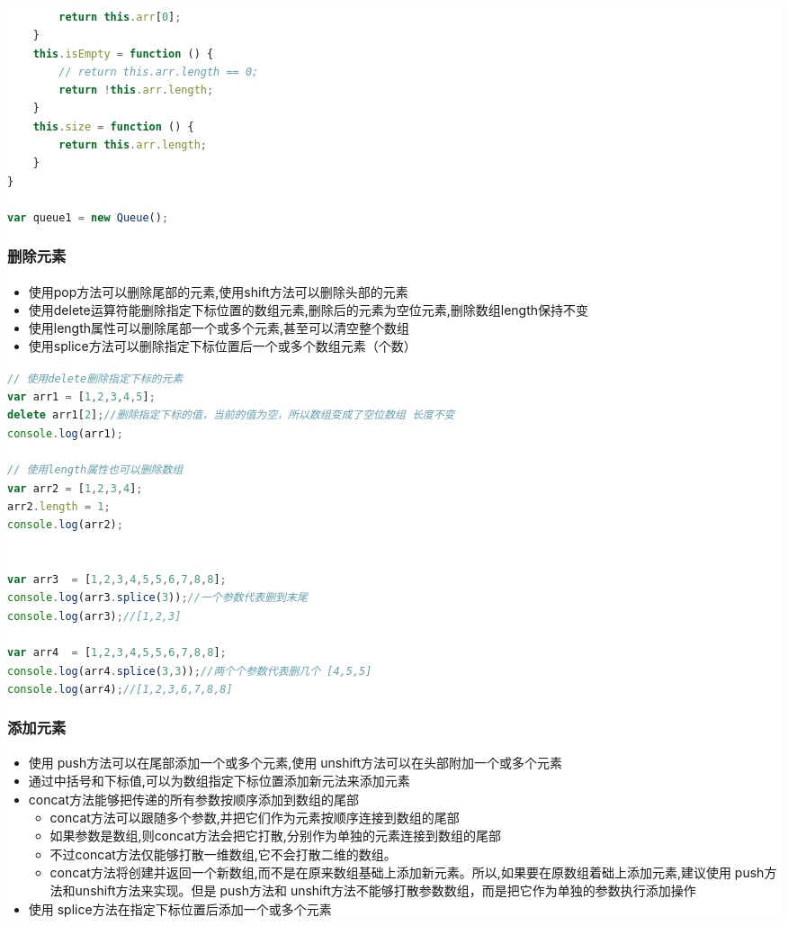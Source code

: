 ```js
        return this.arr[0];
    }
    this.isEmpty = function () {
        // return this.arr.length == 0;
        return !this.arr.length;
    }
    this.size = function () {
        return this.arr.length;
    }
}

var queue1 = new Queue();
```



### 删除元素

- 使用pop方法可以删除尾部的元素,使用shift方法可以删除头部的元素
- 使用delete运算符能删除指定下标位置的数组元素,删除后的元素为空位元素,删除数组length保持不变
- 使用length属性可以删除尾部一个或多个元素,甚至可以清空整个数组
- 使用splice方法可以删除指定下标位置后一个或多个数组元素（个数）



```js
// 使用delete删除指定下标的元素
var arr1 = [1,2,3,4,5];
delete arr1[2];//删除指定下标的值，当前的值为空，所以数组变成了空位数组 长度不变
console.log(arr1);

// 使用length属性也可以删除数组
var arr2 = [1,2,3,4];
arr2.length = 1;
console.log(arr2);


var arr3  = [1,2,3,4,5,5,6,7,8,8];
console.log(arr3.splice(3));//一个参数代表删到末尾
console.log(arr3);//[1,2,3]

var arr4  = [1,2,3,4,5,5,6,7,8,8];
console.log(arr4.splice(3,3));//两个个参数代表删几个 [4,5,5]
console.log(arr4);//[1,2,3,6,7,8,8]
```



### 添加元素

- 使用 push方法可以在尾部添加一个或多个元素,使用 unshift方法可以在头部附加一个或多个元素
- 通过中括号和下标值,可以为数组指定下标位置添加新元法来添加元素
- concat方法能够把传递的所有参数按顺序添加到数组的尾部
    - concat方法可以跟随多个参数,并把它们作为元素按顺序连接到数组的尾部
    - 如果参数是数组,则concat方法会把它打散,分别作为单独的元素连接到数组的尾部
    - 不过concat方法仅能够打散一维数组,它不会打散二维的数组。
    - concat方法将创建并返回一个新数组,而不是在原来数组基础上添加新元素。所以,如果要在原数组着础上添加元素,建议使用 push方法和unshift方法来实现。但是 push方法和 unshift方法不能够打散参数数组，而是把它作为单独的参数执行添加操作
- 使用 splice方法在指定下标位置后添加一个或多个元素

